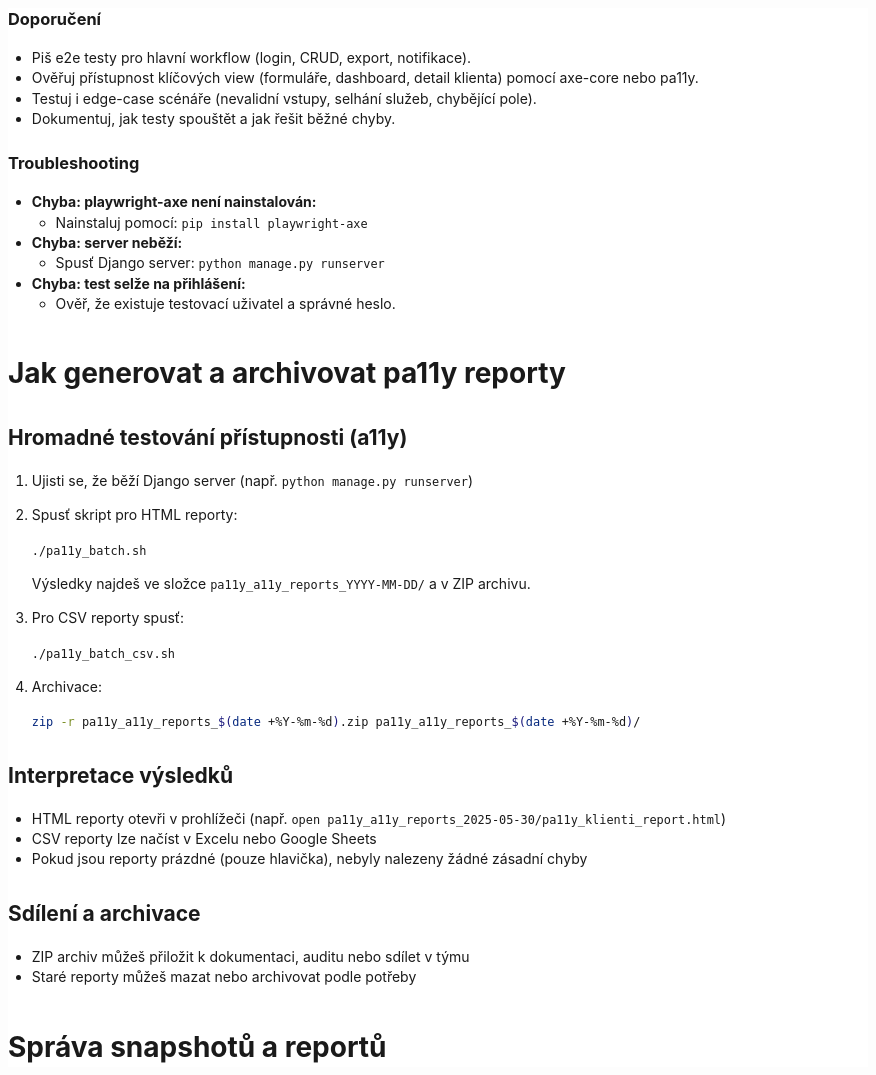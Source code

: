 ### Doporučení
- Piš e2e testy pro hlavní workflow (login, CRUD, export, notifikace).
- Ověřuj přístupnost klíčových view (formuláře, dashboard, detail klienta) pomocí axe-core nebo pa11y.
- Testuj i edge-case scénáře (nevalidní vstupy, selhání služeb, chybějící pole).
- Dokumentuj, jak testy spouštět a jak řešit běžné chyby.

### Troubleshooting
- **Chyba: playwright-axe není nainstalován:**
  - Nainstaluj pomocí: `pip install playwright-axe`
- **Chyba: server neběží:**
  - Spusť Django server: `python manage.py runserver`
- **Chyba: test selže na přihlášení:**
  - Ověř, že existuje testovací uživatel a správné heslo.

# Jak generovat a archivovat pa11y reporty

## Hromadné testování přístupnosti (a11y)

1. Ujisti se, že běží Django server (např. `python manage.py runserver`)
2. Spusť skript pro HTML reporty:
   
   ```zsh
   ./pa11y_batch.sh
   ```
   Výsledky najdeš ve složce `pa11y_a11y_reports_YYYY-MM-DD/` a v ZIP archivu.

3. Pro CSV reporty spusť:
   
   ```zsh
   ./pa11y_batch_csv.sh
   ```

4. Archivace:
   
   ```zsh
   zip -r pa11y_a11y_reports_$(date +%Y-%m-%d).zip pa11y_a11y_reports_$(date +%Y-%m-%d)/
   ```

## Interpretace výsledků
- HTML reporty otevři v prohlížeči (např. `open pa11y_a11y_reports_2025-05-30/pa11y_klienti_report.html`)
- CSV reporty lze načíst v Excelu nebo Google Sheets
- Pokud jsou reporty prázdné (pouze hlavička), nebyly nalezeny žádné zásadní chyby

## Sdílení a archivace
- ZIP archiv můžeš přiložit k dokumentaci, auditu nebo sdílet v týmu
- Staré reporty můžeš mazat nebo archivovat podle potřeby

# Správa snapshotů a reportů
